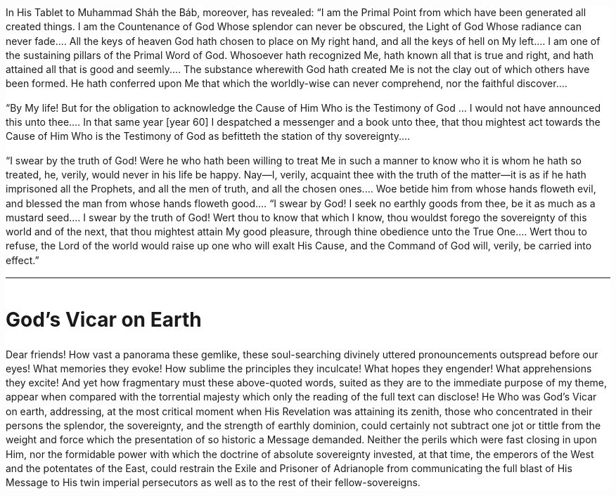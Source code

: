 In His Tablet to Muhammad Sháh the Báb, moreover, has revealed: “I am the Primal Point from which have been generated all created things. I am the Countenance of God Whose splendor can never be obscured, the Light of God Whose radiance can never fade.… All the keys of heaven God hath chosen to place on My right hand, and all the keys of hell on My left.… I am one of the sustaining pillars of the Primal Word of God. Whosoever hath recognized Me, hath known all that is true and right, and hath attained all that is good and seemly.… The substance wherewith God hath created Me is not the clay out of which others have been formed. He hath conferred upon Me that which the worldly-wise can never comprehend, nor the faithful discover.…

“By My life! But for the obligation to acknowledge the Cause of Him Who is the Testimony of God … I would not have announced this unto thee.… In that same year [year 60] I despatched a messenger and a book unto thee, that thou mightest act towards the Cause of Him Who is the Testimony of God as befitteth the station of thy sovereignty.…

“I swear by the truth of God! Were he who hath been willing to treat Me in such a manner to know who it is whom he hath so treated, he, verily, would never in his life be happy. Nay—I, verily, acquaint thee with the truth of the matter—it is as if he hath imprisoned all the Prophets, and all the men of truth, and all the chosen ones.… Woe betide him from whose hands floweth evil, and blessed the man from whose hands floweth good.…
“I swear by God! I seek no earthly goods from thee, be it as much as a mustard seed.… I swear by the truth of God! Wert thou to know that which I know, thou wouldst forego the sovereignty of this world and of the next, that thou mightest attain My good pleasure, through thine obedience unto the True One.… Wert thou to refuse, the Lord of the world would raise up one who will exalt His Cause, and the Command of God will, verily, be carried into effect.” 

---

# God’s Vicar on Earth

Dear friends! How vast a panorama these gemlike, these soul-searching divinely uttered pronouncements outspread before our eyes! What memories they evoke! How sublime the principles they inculcate! What hopes they engender! What apprehensions they excite! And yet how fragmentary must these above-quoted words, suited as they are to the immediate purpose of my theme, appear when compared with the torrential majesty which only the reading of the full text can disclose! He Who was God’s Vicar on earth, addressing, at the most critical moment when His Revelation was attaining its zenith, those who concentrated in their persons the splendor, the sovereignty, and the strength of earthly dominion, could certainly not subtract one jot or tittle from the weight and force which the presentation of so historic a Message demanded. Neither the perils which were fast closing in upon Him, nor the formidable power with which the doctrine of absolute sovereignty invested, at that time, the emperors of the West and the potentates of the East, could restrain the Exile and Prisoner of Adrianople from communicating the full blast of His Message to His twin imperial persecutors as well as to the rest of their fellow-sovereigns.
